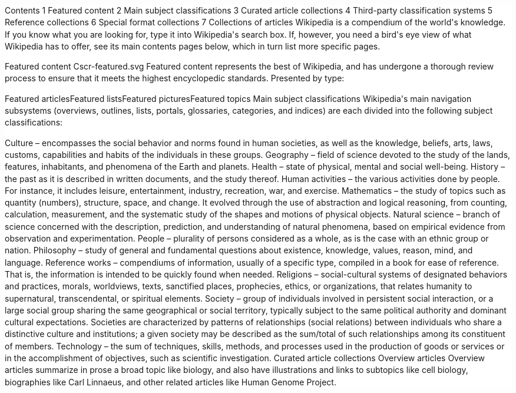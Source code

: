 Contents
1	Featured content
2	Main subject classifications
3	Curated article collections
4	Third-party classification systems
5	Reference collections
6	Special format collections
7	Collections of articles
Wikipedia is a compendium of the world's knowledge. If you know what you are looking for, type it into Wikipedia's search box. If, however, you need a bird's eye view of what Wikipedia has to offer, see its main contents pages below, which in turn list more specific pages.

Featured content
Cscr-featured.svg
Featured content represents the best of Wikipedia, and has undergone a thorough review process to ensure that it meets the highest encyclopedic standards. Presented by type:

Featured articlesFeatured listsFeatured picturesFeatured topics
Main subject classifications
Wikipedia's main navigation subsystems (overviews, outlines, lists, portals, glossaries, categories, and indices) are each divided into the following subject classifications:

Culture – encompasses the social behavior and norms found in human societies, as well as the knowledge, beliefs, arts, laws, customs, capabilities and habits of the individuals in these groups.
Geography – field of science devoted to the study of the lands, features, inhabitants, and phenomena of the Earth and planets.
Health – state of physical, mental and social well-being.
History – the past as it is described in written documents, and the study thereof.
Human activities – the various activities done by people. For instance, it includes leisure, entertainment, industry, recreation, war, and exercise.
Mathematics – the study of topics such as quantity (numbers), structure, space, and change. It evolved through the use of abstraction and logical reasoning, from counting, calculation, measurement, and the systematic study of the shapes and motions of physical objects.
Natural science – branch of science concerned with the description, prediction, and understanding of natural phenomena, based on empirical evidence from observation and experimentation.
People – plurality of persons considered as a whole, as is the case with an ethnic group or nation.
Philosophy – study of general and fundamental questions about existence, knowledge, values, reason, mind, and language.
Reference works – compendiums of information, usually of a specific type, compiled in a book for ease of reference. That is, the information is intended to be quickly found when needed.
Religions – social-cultural systems of designated behaviors and practices, morals, worldviews, texts, sanctified places, prophecies, ethics, or organizations, that relates humanity to supernatural, transcendental, or spiritual elements.
Society – group of individuals involved in persistent social interaction, or a large social group sharing the same geographical or social territory, typically subject to the same political authority and dominant cultural expectations. Societies are characterized by patterns of relationships (social relations) between individuals who share a distinctive culture and institutions; a given society may be described as the sum/total of such relationships among its constituent of members.
Technology – the sum of techniques, skills, methods, and processes used in the production of goods or services or in the accomplishment of objectives, such as scientific investigation.
Curated article collections
Overview articles
Overview articles summarize in prose a broad topic like biology, and also have illustrations and links to subtopics like cell biology, biographies like Carl Linnaeus, and other related articles like Human Genome Project.
